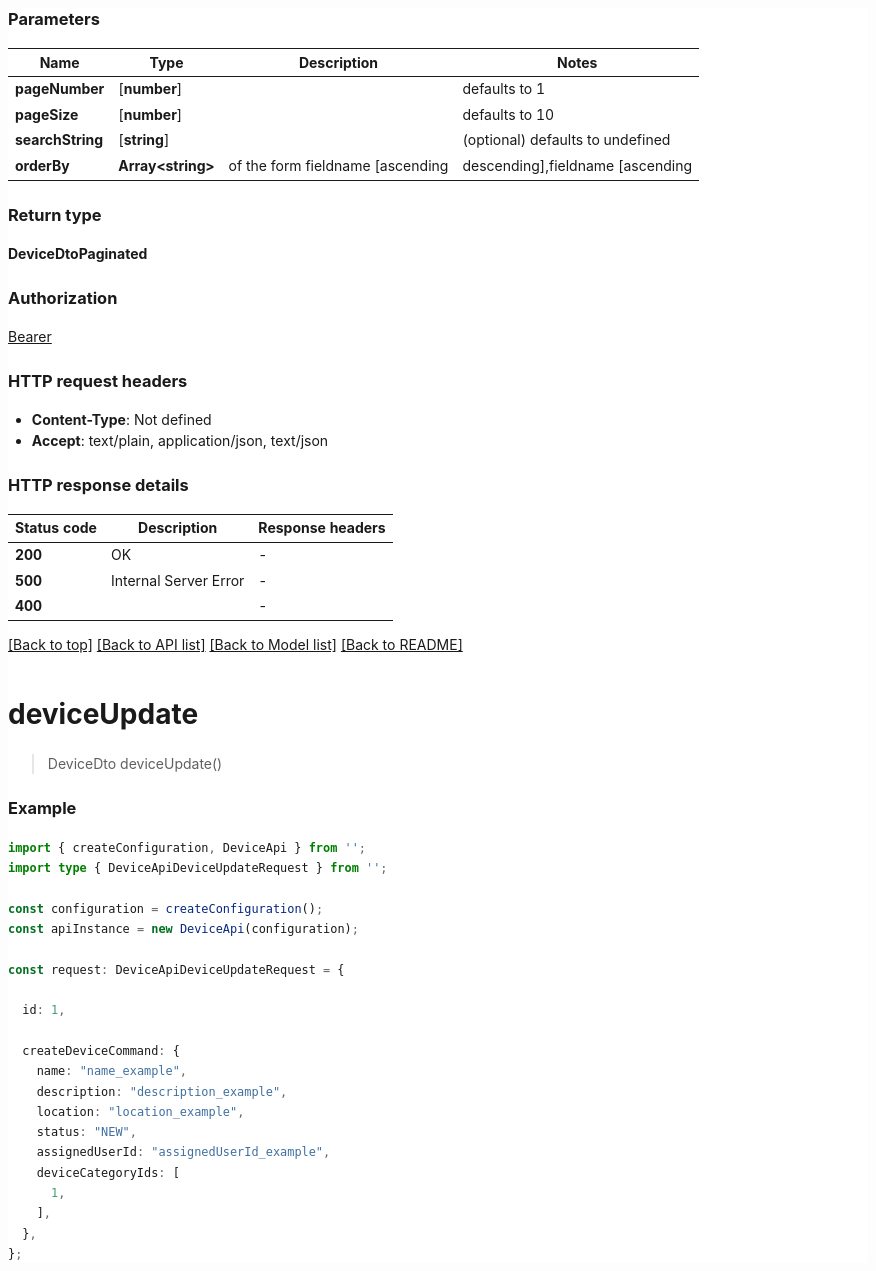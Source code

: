 
### Parameters

Name | Type | Description  | Notes
------------- | ------------- | ------------- | -------------
 **pageNumber** | [**number**] |  | defaults to 1
 **pageSize** | [**number**] |  | defaults to 10
 **searchString** | [**string**] |  | (optional) defaults to undefined
 **orderBy** | **Array&lt;string&gt;** | of the form fieldname [ascending|descending],fieldname [ascending|descending]... | (optional) defaults to undefined


### Return type

**DeviceDtoPaginated**

### Authorization

[Bearer](README.md#Bearer)

### HTTP request headers

 - **Content-Type**: Not defined
 - **Accept**: text/plain, application/json, text/json


### HTTP response details
| Status code | Description | Response headers |
|-------------|-------------|------------------|
**200** | OK |  -  |
**500** | Internal Server Error |  -  |
**400** |  |  -  |

[[Back to top]](#) [[Back to API list]](README.md#documentation-for-api-endpoints) [[Back to Model list]](README.md#documentation-for-models) [[Back to README]](README.md)

# **deviceUpdate**
> DeviceDto deviceUpdate()


### Example


```typescript
import { createConfiguration, DeviceApi } from '';
import type { DeviceApiDeviceUpdateRequest } from '';

const configuration = createConfiguration();
const apiInstance = new DeviceApi(configuration);

const request: DeviceApiDeviceUpdateRequest = {
  
  id: 1,
  
  createDeviceCommand: {
    name: "name_example",
    description: "description_example",
    location: "location_example",
    status: "NEW",
    assignedUserId: "assignedUserId_example",
    deviceCategoryIds: [
      1,
    ],
  },
};

```